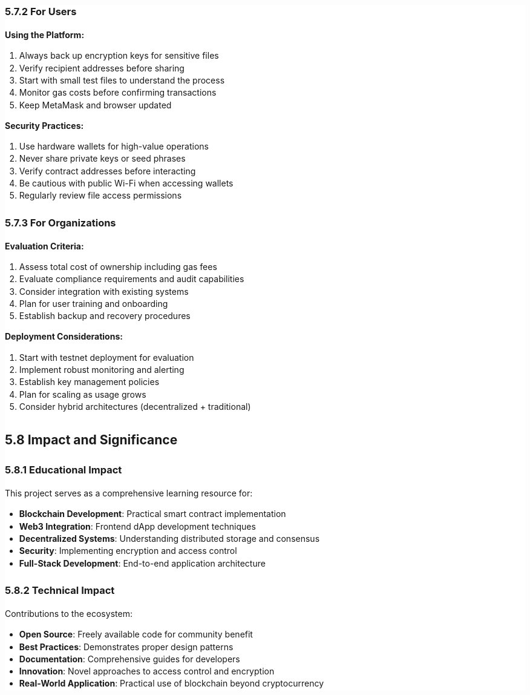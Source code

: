 ### 5.7.2 For Users

**Using the Platform:**
1. Always back up encryption keys for sensitive files
2. Verify recipient addresses before sharing
3. Start with small test files to understand the process
4. Monitor gas costs before confirming transactions
5. Keep MetaMask and browser updated

**Security Practices:**
1. Use hardware wallets for high-value operations
2. Never share private keys or seed phrases
3. Verify contract addresses before interacting
4. Be cautious with public Wi-Fi when accessing wallets
5. Regularly review file access permissions

### 5.7.3 For Organizations

**Evaluation Criteria:**
1. Assess total cost of ownership including gas fees
2. Evaluate compliance requirements and audit capabilities
3. Consider integration with existing systems
4. Plan for user training and onboarding
5. Establish backup and recovery procedures

**Deployment Considerations:**
1. Start with testnet deployment for evaluation
2. Implement robust monitoring and alerting
3. Establish key management policies
4. Plan for scaling as usage grows
5. Consider hybrid architectures (decentralized + traditional)

## 5.8 Impact and Significance

### 5.8.1 Educational Impact

This project serves as a comprehensive learning resource for:
- **Blockchain Development**: Practical smart contract implementation
- **Web3 Integration**: Frontend dApp development techniques
- **Decentralized Systems**: Understanding distributed storage and consensus
- **Security**: Implementing encryption and access control
- **Full-Stack Development**: End-to-end application architecture

### 5.8.2 Technical Impact

Contributions to the ecosystem:
- **Open Source**: Freely available code for community benefit
- **Best Practices**: Demonstrates proper design patterns
- **Documentation**: Comprehensive guides for developers
- **Innovation**: Novel approaches to access control and encryption
- **Real-World Application**: Practical use of blockchain beyond cryptocurrency
